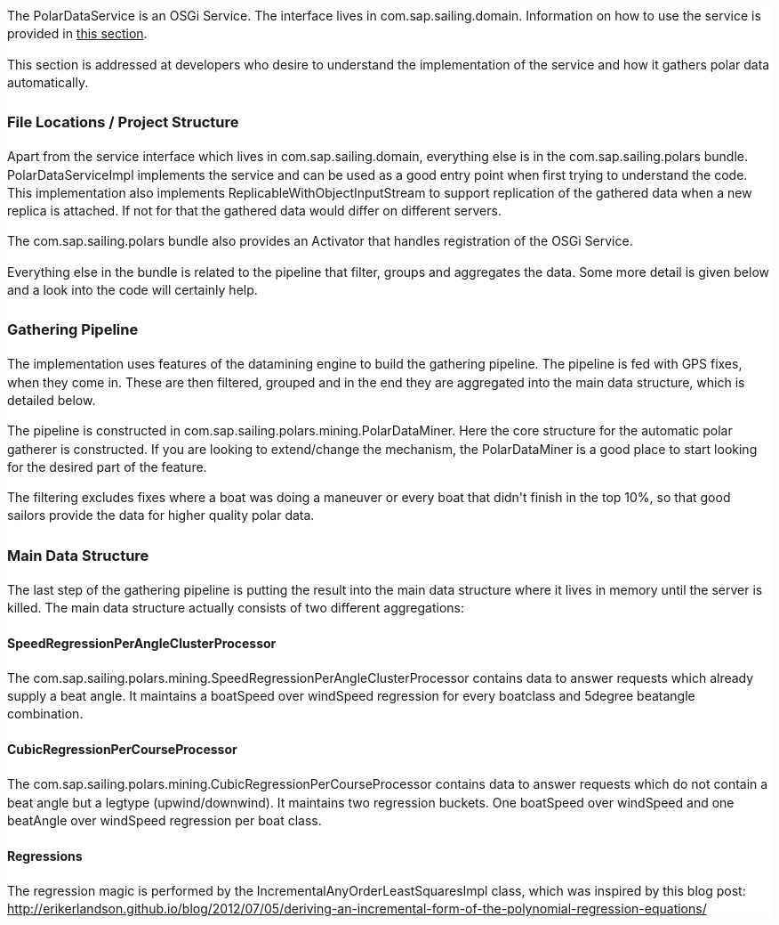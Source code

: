 The PolarDataService is an OSGi Service. The interface lives in com.sap.sailing.domain. Information on how to use the service is provided in [this section](#polars_using-the-polardataservice).

This section is addressed at developers who desire to understand the implementation of the service and how it gathers polar data automatically.

### File Locations / Project Structure

Apart from the service interface which lives in com.sap.sailing.domain, everything else is in the com.sap.sailing.polars bundle. PolarDataServiceImpl implements the service and can be used as a good entry point when first trying to understand the code.
This implementation also implements ReplicableWithObjectInputStream to support replication of the gathered data when a new replica is attached. If not for that the gathered data would differ on different servers.

The com.sap.sailing.polars bundle also provides an Activator that handles registration of the OSGi Service.

Everything else in the bundle is related to the pipeline that filter, groups and aggregates the data. Some more detail is given below and a look into the code will certainly help.

### Gathering Pipeline

The implementation uses features of the datamining engine to build the gathering pipeline. The pipeline is fed with GPS fixes, when they come in. These are then filtered, grouped and in the end they are aggregated into the main data structure, which is detailed below.

The pipeline is constructed in com.sap.sailing.polars.mining.PolarDataMiner. Here the core structure for the automatic polar gatherer is constructed. If you are looking to extend/change the mechanism, the PolarDataMiner is a good place to start looking for the desired part of the feature.

The filtering excludes fixes where a boat was doing a maneuver or every boat that didn't finish in the top 10%, so that good sailors provide the data for higher quality polar data.

### Main Data Structure

The last step of the gathering pipeline is putting the result into the main data structure where it lives in memory until the server is killed. The main data structure actually consists of two different aggregations:

####  SpeedRegressionPerAngleClusterProcessor

The com.sap.sailing.polars.mining.SpeedRegressionPerAngleClusterProcessor contains data to answer requests which already supply a beat angle. It maintains a boatSpeed over windSpeed regression for every boatclass and 5degree beatangle combination.

#### CubicRegressionPerCourseProcessor
The com.sap.sailing.polars.mining.CubicRegressionPerCourseProcessor contains data to answer requests which do not contain a beat angle but a legtype (upwind/downwind). It maintains two regression buckets. One boatSpeed over windSpeed and one beatAngle over windSpeed regression per boat class.

#### Regressions
The regression magic is performed by the IncrementalAnyOrderLeastSquaresImpl class, which was inspired by this blog post: <http://erikerlandson.github.io/blog/2012/07/05/deriving-an-incremental-form-of-the-polynomial-regression-equations/>
